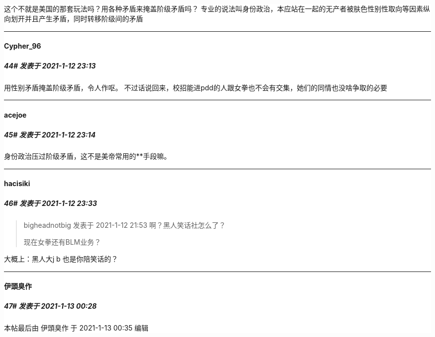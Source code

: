 这个不就是美国的那套玩法吗？用各种矛盾来掩盖阶级矛盾吗？</blockquote>
专业的说法叫身份政治，本应站在一起的无产者被肤色性别性取向等因素纵向划开并且产生矛盾，同时转移阶级间的矛盾







*****

####  Cypher_96  
##### 44#       发表于 2021-1-12 23:13




用性别矛盾掩盖阶级矛盾，令人作呕。
不过话说回来，校招能进pdd的人跟女拳也不会有交集，她们的同情也没啥争取的必要







*****

####  acejoe  
##### 45#       发表于 2021-1-12 23:14




身份政治压过阶级矛盾，这不是美帝常用的**手段嘛。







*****

####  hacisiki  
##### 46#       发表于 2021-1-12 23:33



<blockquote>bigheadnotbig 发表于 2021-1-12 21:53
啊？黑人笑话社怎么了？

现在女拳还有BLM业务？</blockquote>
大概上：黑人大j b 也是你陪笑话的？







*****

####  伊頭臭作  
##### 47#       发表于 2021-1-13 00:28



 本帖最后由 伊頭臭作 于 2021-1-13 00:35 编辑 
